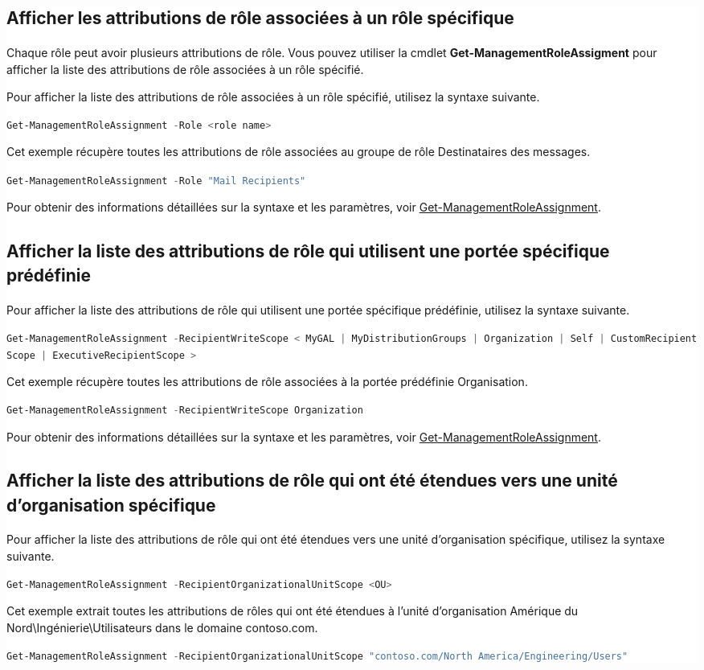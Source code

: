 ## Afficher les attributions de rôle associées à un rôle spécifique

Chaque rôle peut avoir plusieurs attributions de rôle. Vous pouvez utiliser la cmdlet **Get-ManagementRoleAssigment** pour afficher la liste des attributions de rôle associées à un rôle spécifié.

Pour afficher la liste des attributions de rôle associées à un rôle spécifié, utilisez la syntaxe suivante.

```powershell
Get-ManagementRoleAssignment -Role <role name>
```

Cet exemple récupère toutes les attributions de rôle associées au groupe de rôle Destinataires des messages.

```powershell
Get-ManagementRoleAssignment -Role "Mail Recipients"
```

Pour obtenir des informations détaillées sur la syntaxe et les paramètres, voir [Get-ManagementRoleAssignment](https://technet.microsoft.com/fr-fr/library/dd351024\(v=exchg.150\)).

## Afficher la liste des attributions de rôle qui utilisent une portée spécifique prédéfinie

Pour afficher la liste des attributions de rôle qui utilisent une portée spécifique prédéfinie, utilisez la syntaxe suivante.

```powershell
Get-ManagementRoleAssignment -RecipientWriteScope < MyGAL | MyDistributionGroups | Organization | Self | CustomRecipientScope | ExecutiveRecipientScope >
```

Cet exemple récupère toutes les attributions de rôle associées à la portée prédéfinie Organisation.

```powershell
Get-ManagementRoleAssignment -RecipientWriteScope Organization
```

Pour obtenir des informations détaillées sur la syntaxe et les paramètres, voir [Get-ManagementRoleAssignment](https://technet.microsoft.com/fr-fr/library/dd351024\(v=exchg.150\)).

## Afficher la liste des attributions de rôle qui ont été étendues vers une unité d’organisation spécifique

Pour afficher la liste des attributions de rôle qui ont été étendues vers une unité d’organisation spécifique, utilisez la syntaxe suivante.

```powershell
Get-ManagementRoleAssignment -RecipientOrganizationalUnitScope <OU>
```

Cet exemple extrait toutes les attributions de rôles qui ont été étendues à l’unité d’organisation Amérique du Nord\\Ingénierie\\Utilisateurs dans le domaine contoso.com.

```powershell
Get-ManagementRoleAssignment -RecipientOrganizationalUnitScope "contoso.com/North America/Engineering/Users"
```
